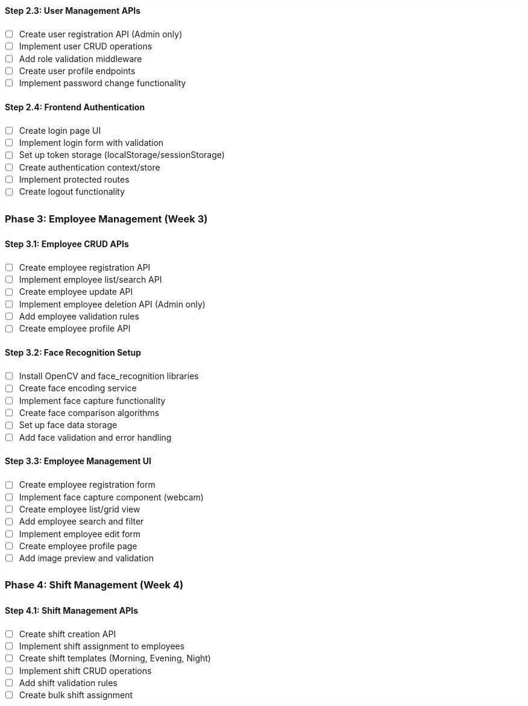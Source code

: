 #### Step 2.3: User Management APIs
- [ ] Create user registration API (Admin only)
- [ ] Implement user CRUD operations
- [ ] Add role validation middleware
- [ ] Create user profile endpoints
- [ ] Implement password change functionality

#### Step 2.4: Frontend Authentication
- [ ] Create login page UI
- [ ] Implement login form with validation
- [ ] Set up token storage (localStorage/sessionStorage)
- [ ] Create authentication context/store
- [ ] Implement protected routes
- [ ] Create logout functionality

### Phase 3: Employee Management (Week 3)

#### Step 3.1: Employee CRUD APIs
- [ ] Create employee registration API
- [ ] Implement employee list/search API
- [ ] Create employee update API
- [ ] Implement employee deletion API (Admin only)
- [ ] Add employee validation rules
- [ ] Create employee profile API

#### Step 3.2: Face Recognition Setup
- [ ] Install OpenCV and face_recognition libraries
- [ ] Create face encoding service
- [ ] Implement face capture functionality
- [ ] Create face comparison algorithms
- [ ] Set up face data storage
- [ ] Add face validation and error handling

#### Step 3.3: Employee Management UI
- [ ] Create employee registration form
- [ ] Implement face capture component (webcam)
- [ ] Create employee list/grid view
- [ ] Add employee search and filter
- [ ] Implement employee edit form
- [ ] Create employee profile page
- [ ] Add image preview and validation

### Phase 4: Shift Management (Week 4)

#### Step 4.1: Shift Management APIs
- [ ] Create shift creation API
- [ ] Implement shift assignment to employees
- [ ] Create shift templates (Morning, Evening, Night)
- [ ] Implement shift CRUD operations
- [ ] Add shift validation rules
- [ ] Create bulk shift assignment
